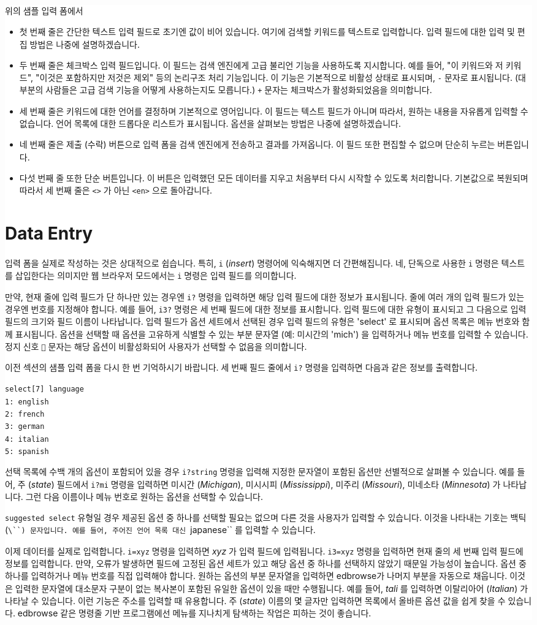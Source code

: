 위의 샘플 입력 폼에서 

- 첫 번째 줄은 간단한 텍스트 입력 필드로 초기엔 값이 비어 있습니다. 여기에 검색할 키워드를 텍스트로 입력합니다. 입력 필드에 대한 입력 및 편집 방법은 나중에 설명하겠습니다.

- 두 번째 줄은 체크박스 입력 필드입니다. 이 필드는 검색 엔진에게 고급 불리언 기능을 사용하도록 지시합니다. 예를 들어, "이 키워드와 저 키워드", "이것은 포함하지만 저것은 제외" 등의 논리구조 처리 기능입니다.
  이 기능은 기본적으로 비활성 상태로 표시되며, `-` 문자로 표시됩니다. (대부분의 사람들은 고급 검색 기능을 어떻게 사용하는지도 모릅니다.) `+` 문자는 체크박스가 활성화되었음을 의미합니다.

- 세 번째 줄은 키워드에 대한 언어를 결정하며 기본적으로 영어입니다. 이 필드는 텍스트 필드가 아니며 따라서, 원하는 내용을 자유롭게 입력할 수 없습니다. 언어 목록에 대한 드롭다운 리스트가 표시됩니다. 옵션을 살펴보는 방법은 나중에 설명하겠습니다.

- 네 번째 줄은 제출 (수락) 버튼으로 입력 폼을 검색 엔진에게 전송하고 결과를 가져옵니다. 이 필드 또한 편집할 수 없으며 단순히 누르는 버튼입니다.

- 다섯 번째 줄 또한 단순 버튼입니다. 이 버튼은 입력했던 모든 데이터를 지우고 처음부터 다시 시작할 수 있도록 처리합니다. 기본값으로 복원되며 따라서 세 번째 줄은 `<>` 가 아닌 `<en>` 으로 돌아갑니다.



# Data Entry

입력 폼을 실제로 작성하는 것은 상대적으로 쉽습니다. 특히, `i` (*insert*) 명령어에 익숙해지면 더 간편해집니다. 네, 단독으로 사용한 `i` 명령은 텍스트를 삽입한다는 의미지만 웹 브라우저 모드에서는 `i` 명령은 입력 필드를 의미합니다.

만약, 현재 줄에 입력 필드가 단 하나만 있는 경우엔 `i?` 명령을 입력하면 해당 입력 필드에 대한 정보가 표시됩니다. 줄에 여러 개의 입력 필드가 있는 경우엔 번호를 지정해야 합니다. 예를 들어, `i3?` 명령은 세 번째 필드에 대한 정보를 표시합니다. 
입력 필드에 대한 유형이 표시되고 그 다음으로 입력 필드의 크기와 필드 이름이 나타납니다. 입력 필드가 옵션 세트에서 선택된 경우 입력 필드의 유형은 'select' 로 표시되며 옵션 목록은 메뉴 번호와 함께 표시됩니다. 
옵션을 선택할 때 옵션을 고유하게 식별할 수 있는 부분 문자열 (예: 미시간의 'mich') 을 입력하거나 메뉴 번호를 입력할 수 있습니다. 정지 신호 `🛑` 문자는 해당 옵션이 비활성화되어 사용자가 선택할 수 없음을 의미합니다. 

이전 섹션의 샘플 입력 폼을 다시 한 번 기억하시기 바랍니다. 세 번째 필드 줄에서 `i?` 명령을 입력하면 다음과 같은 정보를 출력합니다.

```
select[7] language
1: english
2: french
3: german
4: italian
5: spanish
```

선택 목록에 수백 개의 옵션이 포함되어 있을 경우 `i?string` 명령을 입력해 지정한 문자열이 포함된 옵션만 선별적으로 살펴볼 수 있습니다. 예를 들어, 주 (*state*) 필드에서 `i?mi` 명령을 입력하면 
미시간 (*Michigan*), 미시시피 (*Mississippi*), 미주리 (*Missouri*), 미네소타 (*Minnesota*) 가 나타납니다. 그런 다음 이름이나 메뉴 번호로 원하는 옵션을 선택할 수 있습니다.

`suggested select` 유형일 경우 제공된 옵션 중 하나를 선택할 필요는 없으며 다른 것을 사용자가 입력할 수 있습니다. 이것을 나타내는 기호는 백틱 (`\``) 문자입니다. 예를 들어, 주어진 언어 목록 대신 `japanese\`` 를 입력할 수 있습니다.

이제 데이터를 실제로 입력합니다. `i=xyz` 명령을 입력하면 *xyz* 가 입력 필드에 입력됩니다. `i3=xyz` 명령을 입력하면 현재 줄의 세 번째 입력 필드에 정보를 입력합니다. 만약, 오류가 발생하면 필드에 고정된 옵션 세트가 있고 
해당 옵션 중 하나를 선택하지 않았기 때문일 가능성이 높습니다. 옵션 중 하나를 입력하거나 메뉴 번호를 직접 입력해야 합니다. 원하는 옵션의 부분 문자열을 입력하면 edbrowse가 나머지 부분을 자동으로 채웁니다. 
이것은 입력한 문자열에 대소문자 구분이 없는 복사본이 포함된 유일한 옵션이 있을 때만 수행됩니다. 예를 들어, *tali* 를 입력하면 이탈리아어 (*Italian*) 가 나타날 수 있습니다. 이런 기능은 주소를 입력할 때 유용합니다. 
주 (*state*) 이름의 몇 글자만 입력하면 목록에서 올바른 옵션 값을 쉽게 찾을 수 있습니다. edbrowse 같은 명령줄 기반 프로그램에선 메뉴를 지나치게 탐색하는 작업은 피하는 것이 좋습니다.
